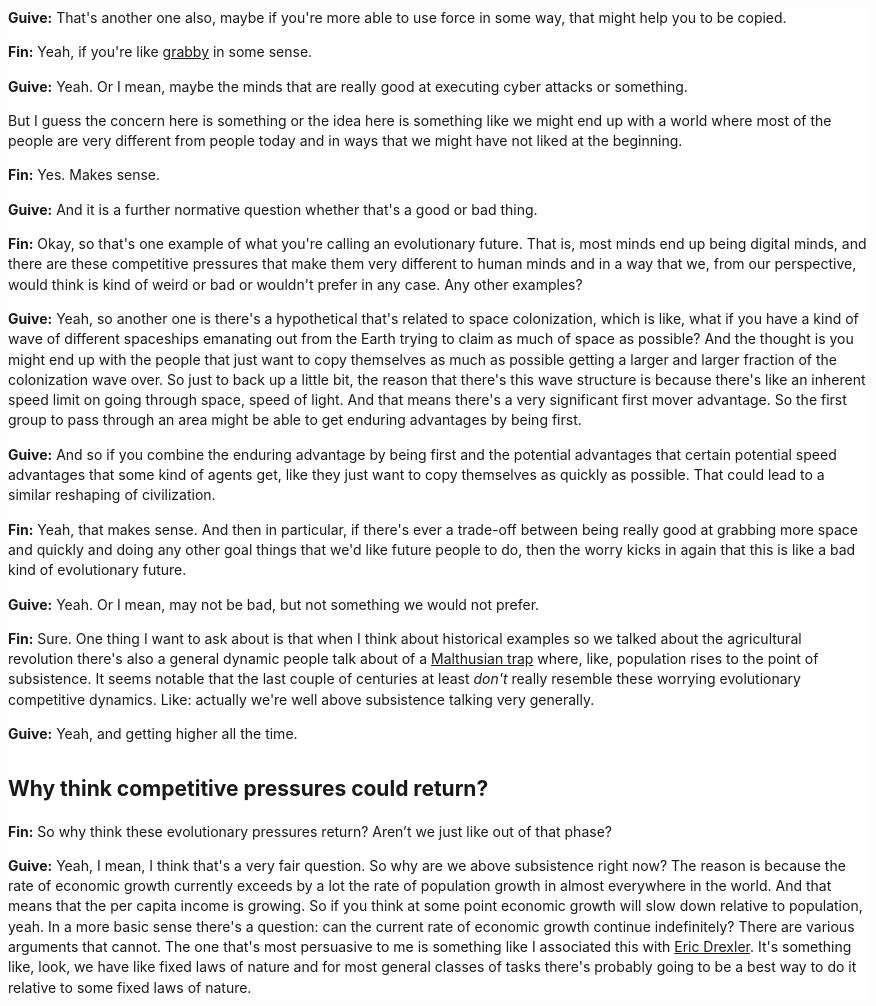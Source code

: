 **Guive:** That's another one also, maybe if you're more able to use force in some way, that might help you to be copied.

**Fin:** Yeah, if you're like [grabby](https://grabbyaliens.com/) in some sense.

**Guive:** Yeah. Or I mean, maybe the minds that are really good at executing cyber attacks or something.

But I guess the concern here is something or the idea here is something like we might end up with a world where most of the people are very different from people today and in ways that we might have not liked at the beginning.

**Fin:** Yes. Makes sense.

**Guive:** And it is a further normative question whether that's a good or bad thing.

**Fin:** Okay, so that's one example of what you're calling an evolutionary future. That is, most minds end up being digital minds, and there are these competitive pressures that make them very different to human minds and in a way that we, from our perspective, would think is kind of weird or bad or wouldn't prefer in any case. Any other examples?

**Guive:** Yeah, so another one is there's a hypothetical that's related to space colonization, which is like, what if you have a kind of wave of different spaceships emanating out from the Earth trying to claim as much of space as possible? And the thought is you might end up with the people that just want to copy themselves as much as possible getting a larger and larger fraction of the colonization wave over. So just to back up a little bit, the reason that there's this wave structure is because there's like an inherent speed limit on going through space, speed of light. And that means there's a very significant first mover advantage. So the first group to pass through an area might be able to get enduring advantages by being first.

**Guive:** And so if you combine the enduring advantage by being first and the potential advantages that certain potential speed advantages that some kind of agents get, like they just want to copy themselves as quickly as possible. That could lead to a similar reshaping of civilization.

**Fin:** Yeah, that makes sense. And then in particular, if there's ever a trade-off between being really good at grabbing more space and quickly and doing any other goal things that we'd like future people to do, then the worry kicks in again that this is like a bad kind of evolutionary future.

**Guive:** Yeah. Or I mean, may not be bad, but not something we would not prefer.

**Fin:** Sure. One thing I want to ask about is that when I think about historical examples so we talked about the agricultural revolution there's also a general dynamic people talk about of a [Malthusian trap](https://en.wikipedia.org/wiki/Malthusianism) where, like, population rises to the point of subsistence. It seems notable that the last couple of centuries at least *don't* really resemble these worrying evolutionary competitive dynamics. Like: actually we're well above subsistence talking very generally.

**Guive:** Yeah, and getting higher all the time.

## Why think competitive pressures could return?

**Fin:** So why think these evolutionary pressures return? Aren’t we just like out of that phase?

**Guive:** Yeah, I mean, I think that's a very fair question. So why are we above subsistence right now? The reason is because the rate of economic growth currently exceeds by a lot the rate of population growth in almost everywhere in the world. And that means that the per capita income is growing. So if you think at some point economic growth will slow down relative to population, yeah. In a more basic sense there's a question: can the current rate of economic growth continue indefinitely? There are various arguments that cannot. The one that's most persuasive to me is something like I associated this with [Eric Drexler](https://en.wikipedia.org/wiki/K._Eric_Drexler). It's something like, look, we have like fixed laws of nature and for most general classes of tasks there's probably going to be a best way to do it relative to some fixed laws of nature.
